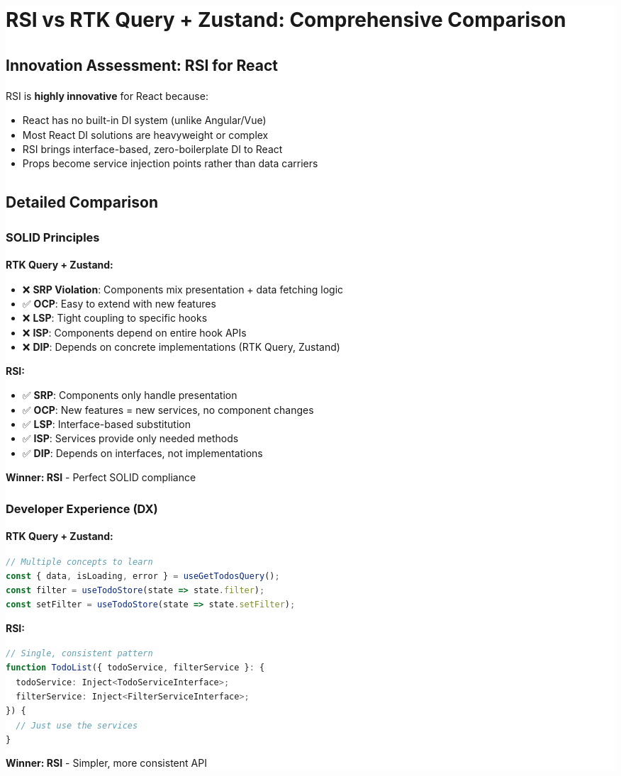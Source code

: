 # RSI vs RTK Query + Zustand: Comprehensive Comparison

## Innovation Assessment: RSI for React

RSI is **highly innovative** for React because:
- React has no built-in DI system (unlike Angular/Vue)
- Most React DI solutions are heavyweight or complex
- RSI brings interface-based, zero-boilerplate DI to React
- Props become service injection points rather than data carriers

## Detailed Comparison

### SOLID Principles

**RTK Query + Zustand:**
- ❌ **SRP Violation**: Components mix presentation + data fetching logic
- ✅ **OCP**: Easy to extend with new features
- ❌ **LSP**: Tight coupling to specific hooks
- ❌ **ISP**: Components depend on entire hook APIs
- ❌ **DIP**: Depends on concrete implementations (RTK Query, Zustand)

**RSI:**
- ✅ **SRP**: Components only handle presentation
- ✅ **OCP**: New features = new services, no component changes
- ✅ **LSP**: Interface-based substitution
- ✅ **ISP**: Services provide only needed methods
- ✅ **DIP**: Depends on interfaces, not implementations

**Winner: RSI** - Perfect SOLID compliance

### Developer Experience (DX)

**RTK Query + Zustand:**
```typescript
// Multiple concepts to learn
const { data, isLoading, error } = useGetTodosQuery();
const filter = useTodoStore(state => state.filter);
const setFilter = useTodoStore(state => state.setFilter);
```

**RSI:**
```typescript
// Single, consistent pattern
function TodoList({ todoService, filterService }: {
  todoService: Inject<TodoServiceInterface>;
  filterService: Inject<FilterServiceInterface>;
}) {
  // Just use the services
}
```

**Winner: RSI** - Simpler, more consistent API
